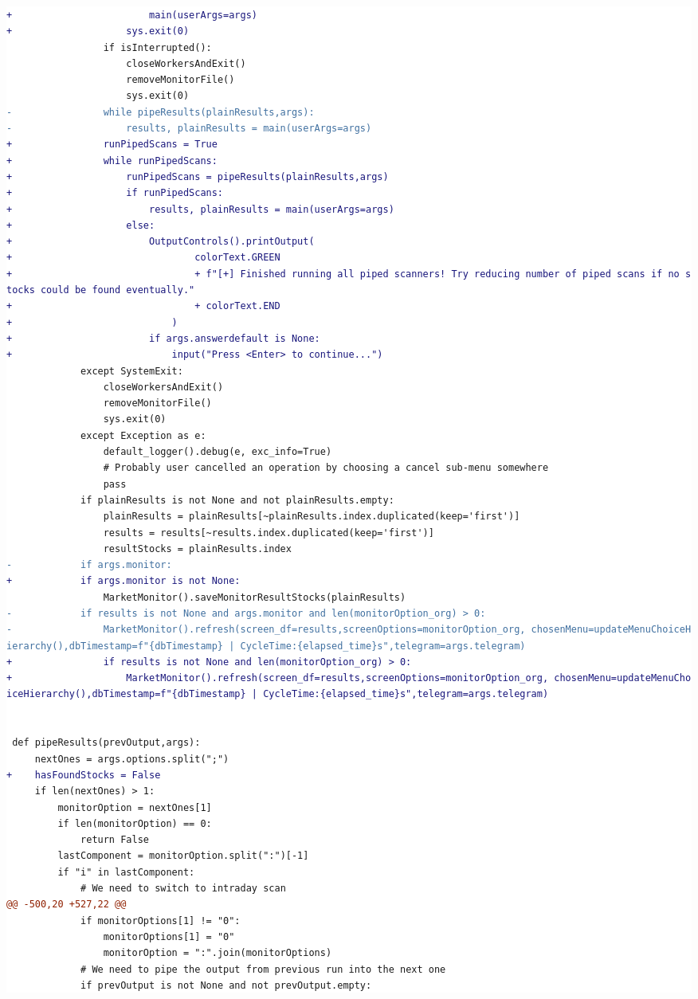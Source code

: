 ```diff
+                        main(userArgs=args)
+                    sys.exit(0)
                 if isInterrupted():
                     closeWorkersAndExit()
                     removeMonitorFile()
                     sys.exit(0)
-                while pipeResults(plainResults,args):
-                    results, plainResults = main(userArgs=args)
+                runPipedScans = True
+                while runPipedScans:
+                    runPipedScans = pipeResults(plainResults,args)
+                    if runPipedScans:
+                        results, plainResults = main(userArgs=args)
+                    else:
+                        OutputControls().printOutput(
+                                colorText.GREEN
+                                + f"[+] Finished running all piped scanners! Try reducing number of piped scans if no stocks could be found eventually."
+                                + colorText.END
+                            )
+                        if args.answerdefault is None:
+                            input("Press <Enter> to continue...")
             except SystemExit:
                 closeWorkersAndExit()
                 removeMonitorFile()
                 sys.exit(0)
             except Exception as e:
                 default_logger().debug(e, exc_info=True)
                 # Probably user cancelled an operation by choosing a cancel sub-menu somewhere
                 pass
             if plainResults is not None and not plainResults.empty:
                 plainResults = plainResults[~plainResults.index.duplicated(keep='first')]
                 results = results[~results.index.duplicated(keep='first')]
                 resultStocks = plainResults.index
-            if args.monitor:
+            if args.monitor is not None:
                 MarketMonitor().saveMonitorResultStocks(plainResults)
-            if results is not None and args.monitor and len(monitorOption_org) > 0:
-                MarketMonitor().refresh(screen_df=results,screenOptions=monitorOption_org, chosenMenu=updateMenuChoiceHierarchy(),dbTimestamp=f"{dbTimestamp} | CycleTime:{elapsed_time}s",telegram=args.telegram)
+                if results is not None and len(monitorOption_org) > 0:
+                    MarketMonitor().refresh(screen_df=results,screenOptions=monitorOption_org, chosenMenu=updateMenuChoiceHierarchy(),dbTimestamp=f"{dbTimestamp} | CycleTime:{elapsed_time}s",telegram=args.telegram)
 
 
 def pipeResults(prevOutput,args):
     nextOnes = args.options.split(";")
+    hasFoundStocks = False
     if len(nextOnes) > 1:
         monitorOption = nextOnes[1]
         if len(monitorOption) == 0:
             return False
         lastComponent = monitorOption.split(":")[-1]
         if "i" in lastComponent:
             # We need to switch to intraday scan
@@ -500,20 +527,22 @@
             if monitorOptions[1] != "0":
                 monitorOptions[1] = "0"
                 monitorOption = ":".join(monitorOptions)
             # We need to pipe the output from previous run into the next one
             if prevOutput is not None and not prevOutput.empty:
```

 [MADE-IN-INDIA-badge]: https://img.shields.io/badge/MADE%20WITH%20%E2%9D%A4%20IN-INDIA-orange
 [MADE-IN-INDIA]: https://en.wikipedia.org/wiki/India
 [Windows-badge]: https://img.shields.io/badge/Windows-0078D6?logo=windows&logoColor=white
 [Linux-badge]: https://img.shields.io/badge/Linux-FCC624?logo=linux&logoColor=black
 [Mac OS-badge]: https://img.shields.io/badge/mac%20os-D3D3D3?logo=apple&logoColor=000000
 [GitHub release (latest by date)-badge]: https://img.shields.io/github/v/release/pkjmesra/PKScreener
 [GitHub release (latest by date)]: https://github.com/pkjmesra/PKScreener/releases/latest
 [pypi-badge]: https://img.shields.io/pypi/v/pkscreener.svg?style=flat-square
 [pypi]: https://pypi.python.org/pypi/pkscreener
 [wheel-badge]: https://img.shields.io/pypi/wheel/pkscreener.svg?style=flat-square
 [GitHub all releases]: https://img.shields.io/github/downloads/pkjmesra/PKScreener/total?color=Green&label=Downloads&style=for-the-badge
 [License-badge]: https://img.shields.io/github/license/pkjmesra/PKScreener?style=for-the-badge
 [MADE-IN-INDIA-badge]: https://img.shields.io/badge/MADE%20WITH%20%E2%9D%A4%20IN-INDIA-orange
 [MADE-IN-INDIA]: https://en.wikipedia.org/wiki/India
 [Windows-badge]: https://img.shields.io/badge/Windows-0078D6?logo=windows&logoColor=white
 [Linux-badge]: https://img.shields.io/badge/Linux-FCC624?logo=linux&logoColor=black
 [Mac OS-badge]: https://img.shields.io/badge/mac%20os-D3D3D3?logo=apple&logoColor=000000
 [GitHub release (latest by date)-badge]: https://img.shields.io/github/v/release/pkjmesra/PKScreener
 [GitHub release (latest by date)]: https://github.com/pkjmesra/PKScreener/releases/latest
 [pypi-badge]: https://img.shields.io/pypi/v/pkscreener.svg?style=flat-square
 [pypi]: https://pypi.python.org/pypi/pkscreener
 [wheel-badge]: https://img.shields.io/pypi/wheel/pkscreener.svg?style=flat-square
 [GitHub all releases]: https://img.shields.io/github/downloads/pkjmesra/PKScreener/total?color=Green&label=Downloads&style=for-the-badge
 [License-badge]: https://img.shields.io/github/license/pkjmesra/PKScreener?style=for-the-badge
 [MADE-IN-INDIA-badge]: https://img.shields.io/badge/MADE%20WITH%20%E2%9D%A4%20IN-INDIA-orange
 [MADE-IN-INDIA]: https://en.wikipedia.org/wiki/India
 [Windows-badge]: https://img.shields.io/badge/Windows-0078D6?logo=windows&logoColor=white
 [Linux-badge]: https://img.shields.io/badge/Linux-FCC624?logo=linux&logoColor=black
 [Mac OS-badge]: https://img.shields.io/badge/mac%20os-D3D3D3?logo=apple&logoColor=000000
 [GitHub release (latest by date)-badge]: https://img.shields.io/github/v/release/pkjmesra/PKScreener
 [GitHub release (latest by date)]: https://github.com/pkjmesra/PKScreener/releases/latest
 [pypi-badge]: https://img.shields.io/pypi/v/pkscreener.svg?style=flat-square
 [pypi]: https://pypi.python.org/pypi/pkscreener
 [wheel-badge]: https://img.shields.io/pypi/wheel/pkscreener.svg?style=flat-square
 [GitHub all releases]: https://img.shields.io/github/downloads/pkjmesra/PKScreener/total?color=Green&label=Downloads&style=for-the-badge
 [License-badge]: https://img.shields.io/github/license/pkjmesra/PKScreener?style=for-the-badge